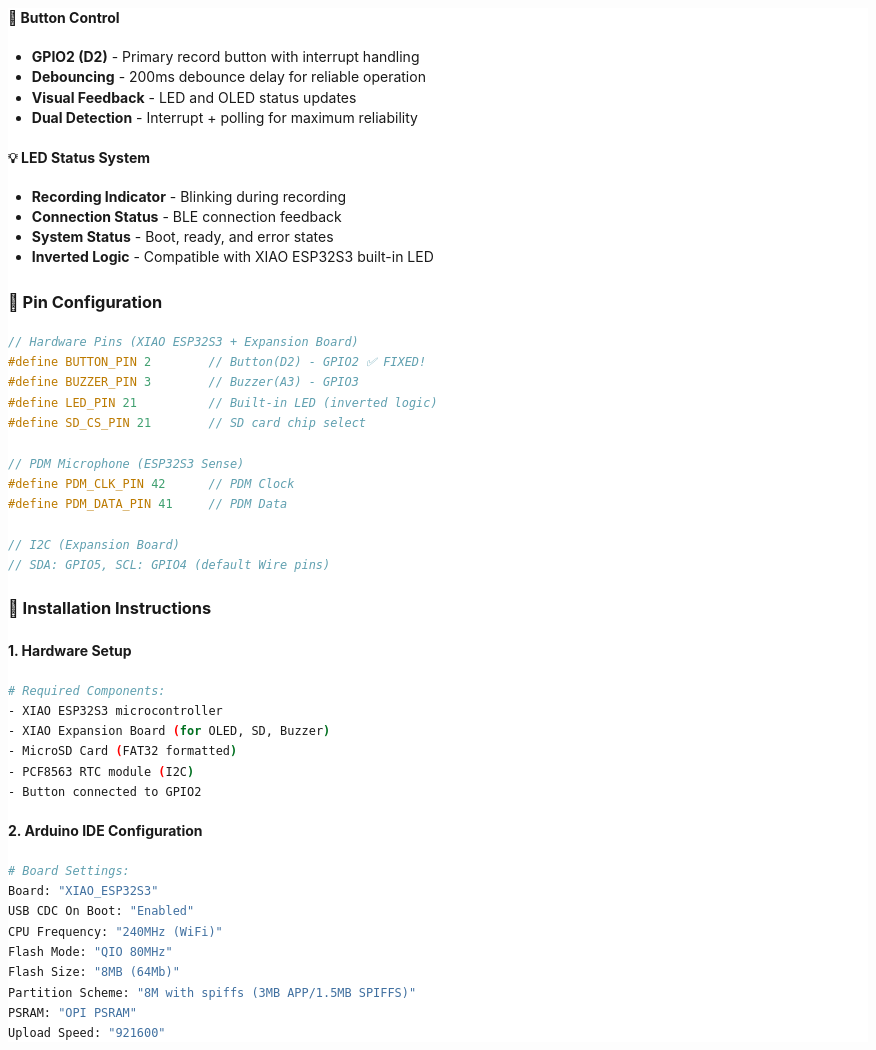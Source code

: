 #### **🔘 Button Control**
- **GPIO2 (D2)** - Primary record button with interrupt handling
- **Debouncing** - 200ms debounce delay for reliable operation
- **Visual Feedback** - LED and OLED status updates
- **Dual Detection** - Interrupt + polling for maximum reliability

#### **💡 LED Status System**
- **Recording Indicator** - Blinking during recording
- **Connection Status** - BLE connection feedback
- **System Status** - Boot, ready, and error states
- **Inverted Logic** - Compatible with XIAO ESP32S3 built-in LED

### **📌 Pin Configuration**

```cpp
// Hardware Pins (XIAO ESP32S3 + Expansion Board)
#define BUTTON_PIN 2        // Button(D2) - GPIO2 ✅ FIXED!
#define BUZZER_PIN 3        // Buzzer(A3) - GPIO3  
#define LED_PIN 21          // Built-in LED (inverted logic)
#define SD_CS_PIN 21        // SD card chip select

// PDM Microphone (ESP32S3 Sense)
#define PDM_CLK_PIN 42      // PDM Clock
#define PDM_DATA_PIN 41     // PDM Data

// I2C (Expansion Board)
// SDA: GPIO5, SCL: GPIO4 (default Wire pins)
```

### **🚀 Installation Instructions**

#### **1. Hardware Setup**
```bash
# Required Components:
- XIAO ESP32S3 microcontroller
- XIAO Expansion Board (for OLED, SD, Buzzer)
- MicroSD Card (FAT32 formatted)
- PCF8563 RTC module (I2C)
- Button connected to GPIO2
```

#### **2. Arduino IDE Configuration**
```bash
# Board Settings:
Board: "XIAO_ESP32S3"
USB CDC On Boot: "Enabled"
CPU Frequency: "240MHz (WiFi)"
Flash Mode: "QIO 80MHz"
Flash Size: "8MB (64Mb)"
Partition Scheme: "8M with spiffs (3MB APP/1.5MB SPIFFS)"
PSRAM: "OPI PSRAM"
Upload Speed: "921600"
```
